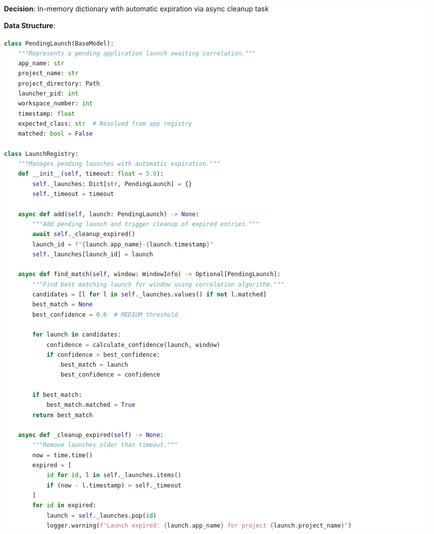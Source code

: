 **Decision**: In-memory dictionary with automatic expiration via async cleanup task

**Data Structure**:
```python
class PendingLaunch(BaseModel):
    """Represents a pending application launch awaiting correlation."""
    app_name: str
    project_name: str
    project_directory: Path
    launcher_pid: int
    workspace_number: int
    timestamp: float
    expected_class: str  # Resolved from app registry
    matched: bool = False

class LaunchRegistry:
    """Manages pending launches with automatic expiration."""
    def __init__(self, timeout: float = 5.0):
        self._launches: Dict[str, PendingLaunch] = {}
        self._timeout = timeout

    async def add(self, launch: PendingLaunch) -> None:
        """Add pending launch and trigger cleanup of expired entries."""
        await self._cleanup_expired()
        launch_id = f"{launch.app_name}-{launch.timestamp}"
        self._launches[launch_id] = launch

    async def find_match(self, window: WindowInfo) -> Optional[PendingLaunch]:
        """Find best matching launch for window using correlation algorithm."""
        candidates = [l for l in self._launches.values() if not l.matched]
        best_match = None
        best_confidence = 0.6  # MEDIUM threshold

        for launch in candidates:
            confidence = calculate_confidence(launch, window)
            if confidence > best_confidence:
                best_match = launch
                best_confidence = confidence

        if best_match:
            best_match.matched = True
        return best_match

    async def _cleanup_expired(self) -> None:
        """Remove launches older than timeout."""
        now = time.time()
        expired = [
            id for id, l in self._launches.items()
            if (now - l.timestamp) > self._timeout
        ]
        for id in expired:
            launch = self._launches.pop(id)
            logger.warning(f"Launch expired: {launch.app_name} for project {launch.project_name}")
```
